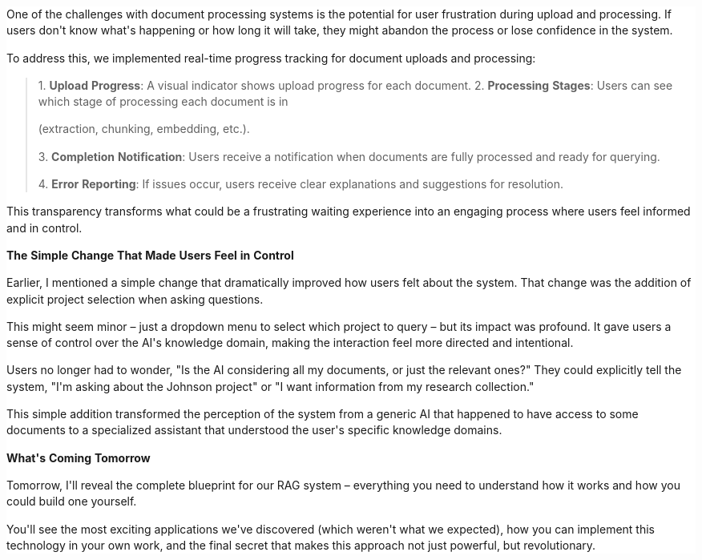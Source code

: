 One of the challenges with document processing systems is the potential
for user frustration during upload and processing. If users don't know
what's happening or how long it will take, they might abandon the
process or lose confidence in the system.

To address this, we implemented real-time progress tracking for document
uploads and processing:

> 1\. **Upload** **Progress**: A visual indicator shows upload progress
> for each document. 2. **Processing** **Stages**: Users can see which
> stage of processing each document is in
>
> (extraction, chunking, embedding, etc.).
>
> 3\. **Completion** **Notification**: Users receive a notification when
> documents are fully processed and ready for querying.
>
> 4\. **Error** **Reporting**: If issues occur, users receive clear
> explanations and suggestions for resolution.

This transparency transforms what could be a frustrating waiting
experience into an engaging process where users feel informed and in
control.

**The** **Simple** **Change** **That** **Made** **Users** **Feel**
**in** **Control**

Earlier, I mentioned a simple change that dramatically improved how
users felt about the system. That change was the addition of explicit
project selection when asking questions.

This might seem minor – just a dropdown menu to select which project to
query – but its impact was profound. It gave users a sense of control
over the AI's knowledge domain, making the interaction feel more
directed and intentional.

Users no longer had to wonder, "Is the AI considering all my documents,
or just the relevant ones?" They could explicitly tell the system, "I'm
asking about the Johnson project" or "I want information from my
research collection."

This simple addition transformed the perception of the system from a
generic AI that happened to have access to some documents to a
specialized assistant that understood the user's specific knowledge
domains.

**What's** **Coming** **Tomorrow**

Tomorrow, I'll reveal the complete blueprint for our RAG system –
everything you need to understand how it works and how you could build
one yourself.

You'll see the most exciting applications we've discovered (which
weren't what we expected), how you can implement this technology in your
own work, and the final secret that makes this approach not just
powerful, but revolutionary.
